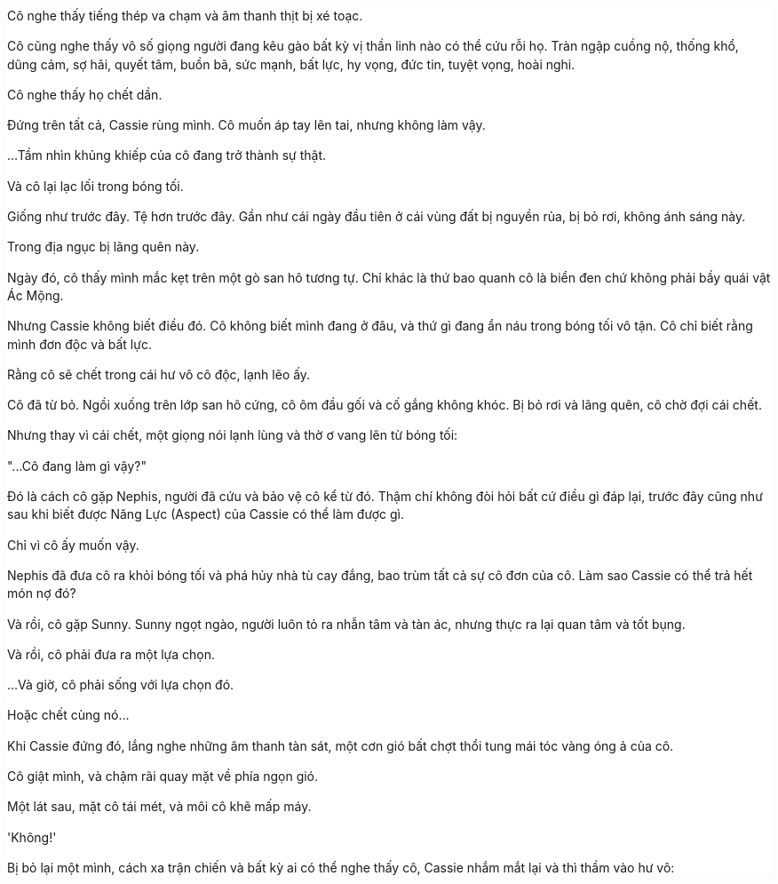 Cô nghe thấy tiếng thép va chạm và âm thanh thịt bị xé toạc.

Cô cũng nghe thấy vô số giọng người đang kêu gào bất kỳ vị thần linh nào có thể cứu rỗi họ. Tràn ngập cuồng nộ, thống khổ, dũng cảm, sợ hãi, quyết tâm, buồn bã, sức mạnh, bất lực, hy vọng, đức tin, tuyệt vọng, hoài nghi.

Cô nghe thấy họ chết dần.

Đứng trên tất cả, Cassie rùng mình. Cô muốn áp tay lên tai, nhưng không làm vậy.

…Tầm nhìn khủng khiếp của cô đang trở thành sự thật.

Và cô lại lạc lối trong bóng tối.

Giống như trước đây. Tệ hơn trước đây. Gần như cái ngày đầu tiên ở cái vùng đất bị nguyền rủa, bị bỏ rơi, không ánh sáng này.

Trong địa ngục bị lãng quên này.

Ngày đó, cô thấy mình mắc kẹt trên một gò san hô tương tự. Chỉ khác là thứ bao quanh cô là biển đen chứ không phải bầy quái vật Ác Mộng.

Nhưng Cassie không biết điều đó. Cô không biết mình đang ở đâu, và thứ gì đang ẩn náu trong bóng tối vô tận. Cô chỉ biết rằng mình đơn độc và bất lực.

Rằng cô sẽ chết trong cái hư vô cô độc, lạnh lẽo ấy.

Cô đã từ bỏ. Ngồi xuống trên lớp san hô cứng, cô ôm đầu gối và cố gắng không khóc. Bị bỏ rơi và lãng quên, cô chờ đợi cái chết.

Nhưng thay vì cái chết, một giọng nói lạnh lùng và thờ ơ vang lên từ bóng tối:

"...Cô đang làm gì vậy?"

Đó là cách cô gặp Nephis, người đã cứu và bảo vệ cô kể từ đó. Thậm chí không đòi hỏi bất cứ điều gì đáp lại, trước đây cũng như sau khi biết được Năng Lực (Aspect) của Cassie có thể làm được gì.

Chỉ vì cô ấy muốn vậy.

Nephis đã đưa cô ra khỏi bóng tối và phá hủy nhà tù cay đắng, bao trùm tất cả sự cô đơn của cô. Làm sao Cassie có thể trả hết món nợ đó?

Và rồi, cô gặp Sunny. Sunny ngọt ngào, người luôn tỏ ra nhẫn tâm và tàn ác, nhưng thực ra lại quan tâm và tốt bụng.

Và rồi, cô phải đưa ra một lựa chọn.

…Và giờ, cô phải sống với lựa chọn đó.

Hoặc chết cùng nó...

Khi Cassie đứng đó, lắng nghe những âm thanh tàn sát, một cơn gió bất chợt thổi tung mái tóc vàng óng ả của cô.

Cô giật mình, và chậm rãi quay mặt về phía ngọn gió.

Một lát sau, mặt cô tái mét, và môi cô khẽ mấp máy.

'Không!'

Bị bỏ lại một mình, cách xa trận chiến và bất kỳ ai có thể nghe thấy cô, Cassie nhắm mắt lại và thì thầm vào hư vô:
